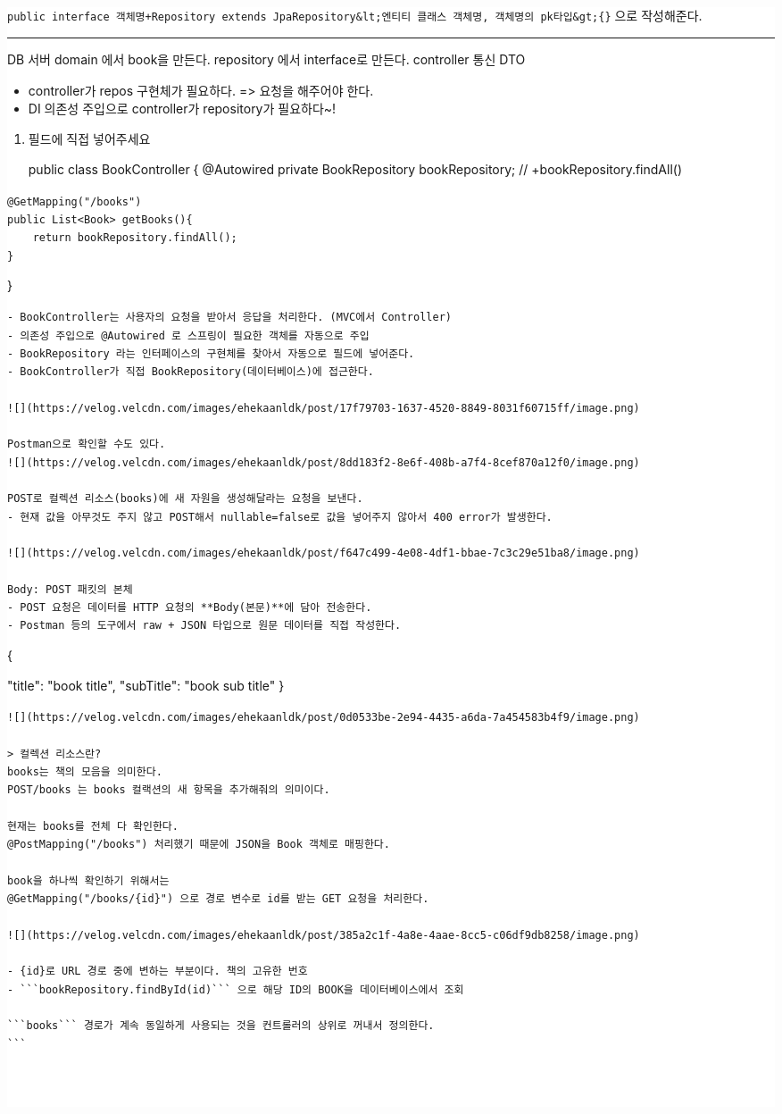 ```public interface 객체명+Repository extends JpaRepository&lt;엔티티 클래스 객체명, 객체명의 pk타입&gt;{}``` 으로 작성해준다.


---

DB 서버
domain 에서 book을 만든다.
repository 에서 interface로 만든다.
controller 통신
DTO 


- controller가 repos 구현체가 필요하다. =&gt; 요청을 해주어야 한다.
- DI 의존성 주입으로 controller가 repository가 필요하다~!


1. 필드에 직접 넣어주세요</code></pre><p>public class BookController {
    @Autowired
    private BookRepository bookRepository; // +bookRepository.findAll()</p>
<pre><code>@GetMapping(&quot;/books&quot;)
public List&lt;Book&gt; getBooks(){
    return bookRepository.findAll();
}</code></pre><p>}</p>
<pre><code>- BookController는 사용자의 요청을 받아서 응답을 처리한다. (MVC에서 Controller)
- 의존성 주입으로 @Autowired 로 스프링이 필요한 객체를 자동으로 주입
- BookRepository 라는 인터페이스의 구현체를 찾아서 자동으로 필드에 넣어준다.
- BookController가 직접 BookRepository(데이터베이스)에 접근한다.

![](https://velog.velcdn.com/images/ehekaanldk/post/17f79703-1637-4520-8849-8031f60715ff/image.png)

Postman으로 확인할 수도 있다.
![](https://velog.velcdn.com/images/ehekaanldk/post/8dd183f2-8e6f-408b-a7f4-8cef870a12f0/image.png)

POST로 컬렉션 리소스(books)에 새 자원을 생성해달라는 요청을 보낸다.
- 현재 값을 아무것도 주지 않고 POST해서 nullable=false로 값을 넣어주지 않아서 400 error가 발생한다.

![](https://velog.velcdn.com/images/ehekaanldk/post/f647c499-4e08-4df1-bbae-7c3c29e51ba8/image.png)

Body: POST 패킷의 본체
- POST 요청은 데이터를 HTTP 요청의 **Body(본문)**에 담아 전송한다.
- Postman 등의 도구에서 raw + JSON 타입으로 원문 데이터를 직접 작성한다.
</code></pre><p>{
  &quot;title&quot;: &quot;book title&quot;,
  &quot;subTitle&quot;: &quot;book sub title&quot;
}</p>
<pre><code>![](https://velog.velcdn.com/images/ehekaanldk/post/0d0533be-2e94-4435-a6da-7a454583b4f9/image.png)

&gt; 컬렉션 리소스란?
books는 책의 모음을 의미한다. 
POST/books 는 books 컬랙션의 새 항목을 추가해줘의 의미이다. 

현재는 books를 전체 다 확인한다. 
@PostMapping(&quot;/books&quot;) 처리했기 때문에 JSON을 Book 객체로 매핑한다. 

book을 하나씩 확인하기 위해서는 
@GetMapping(&quot;/books/{id}&quot;) 으로 경로 변수로 id를 받는 GET 요청을 처리한다. 

![](https://velog.velcdn.com/images/ehekaanldk/post/385a2c1f-4a8e-4aae-8cc5-c06df9db8258/image.png)

- {id}로 URL 경로 중에 변하는 부분이다. 책의 고유한 번호
- ```bookRepository.findById(id)``` 으로 해당 ID의 BOOK을 데이터베이스에서 조회

```books``` 경로가 계속 동일하게 사용되는 것을 컨트롤러의 상위로 꺼내서 정의한다. 
```